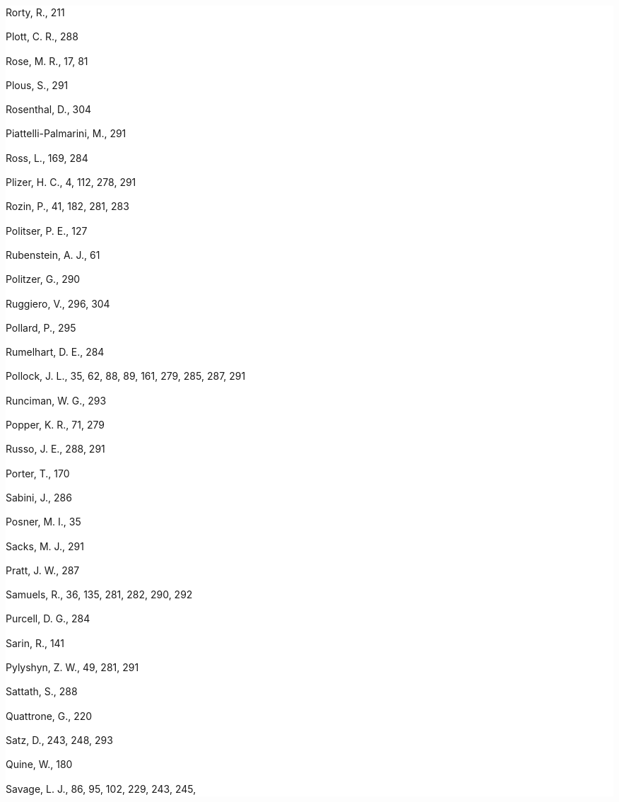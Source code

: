 Rorty, R., 211

Plott, C. R., 288

Rose, M. R., 17, 81

Plous, S., 291

Rosenthal, D., 304

Piattelli-Palmarini, M., 291

Ross, L., 169, 284

Plizer, H. C., 4, 112, 278, 291

Rozin, P., 41, 182, 281, 283 

Politser, P. E., 127

Rubenstein, A. J., 61

Politzer, G., 290 

Ruggiero, V., 296, 304

Pollard, P., 295

Rumelhart, D. E., 284

Pollock, J. L., 35, 62, 88, 89, 161, 279, 285, 287, 291

Runciman, W. G., 293

Popper, K. R., 71, 279

Russo, J. E., 288, 291

Porter, T., 170

Sabini, J., 286

Posner, M. I., 35

Sacks, M. J., 291

Pratt, J. W., 287

Samuels, R., 36, 135, 281, 282, 290, 292

Purcell, D. G., 284

Sarin, R., 141

Pylyshyn, Z. W., 49, 281, 291

Sattath, S., 288

Quattrone, G., 220

Satz, D., 243, 248, 293

Quine, W., 180

Savage, L. J., 86, 95, 102, 229, 243, 245, 
